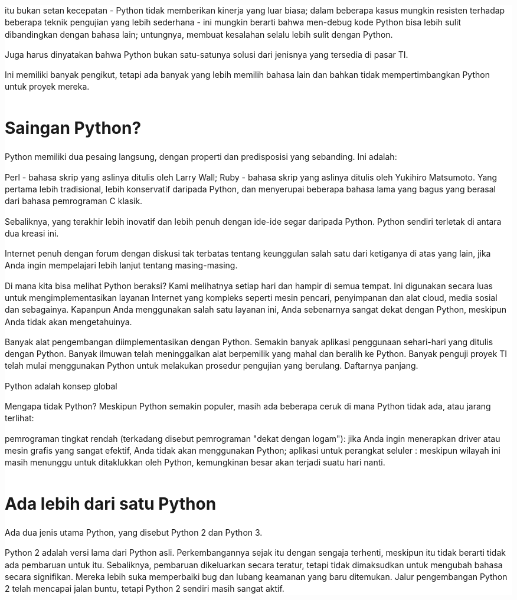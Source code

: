 itu bukan setan kecepatan - Python tidak memberikan kinerja yang luar biasa;
dalam beberapa kasus mungkin resisten terhadap beberapa teknik pengujian yang lebih sederhana - ini mungkin berarti bahwa men-debug kode Python bisa lebih sulit dibandingkan dengan bahasa lain; untungnya, membuat kesalahan selalu lebih sulit dengan Python.

Juga harus dinyatakan bahwa Python bukan satu-satunya solusi dari jenisnya yang tersedia di pasar TI.

Ini memiliki banyak pengikut, tetapi ada banyak yang lebih memilih bahasa lain dan bahkan tidak mempertimbangkan Python untuk proyek mereka.

# Saingan Python?
Python memiliki dua pesaing langsung, dengan properti dan predisposisi yang sebanding. Ini adalah:

Perl - bahasa skrip yang aslinya ditulis oleh Larry Wall;
Ruby - bahasa skrip yang aslinya ditulis oleh Yukihiro Matsumoto.
Yang pertama lebih tradisional, lebih konservatif daripada Python, dan menyerupai beberapa bahasa lama yang bagus yang berasal dari bahasa pemrograman C klasik.

Sebaliknya, yang terakhir lebih inovatif dan lebih penuh dengan ide-ide segar daripada Python. Python sendiri terletak di antara dua kreasi ini.

Internet penuh dengan forum dengan diskusi tak terbatas tentang keunggulan salah satu dari ketiganya di atas yang lain, jika Anda ingin mempelajari lebih lanjut tentang masing-masing.

Di mana kita bisa melihat Python beraksi?
Kami melihatnya setiap hari dan hampir di semua tempat. Ini digunakan secara luas untuk mengimplementasikan layanan Internet yang kompleks seperti mesin pencari, penyimpanan dan alat cloud, media sosial dan sebagainya. Kapanpun Anda menggunakan salah satu layanan ini, Anda sebenarnya sangat dekat dengan Python, meskipun Anda tidak akan mengetahuinya.

Banyak alat pengembangan diimplementasikan dengan Python. Semakin banyak aplikasi penggunaan sehari-hari yang ditulis dengan Python. Banyak ilmuwan telah meninggalkan alat berpemilik yang mahal dan beralih ke Python. Banyak penguji proyek TI telah mulai menggunakan Python untuk melakukan prosedur pengujian yang berulang. Daftarnya panjang.

Python adalah konsep global

Mengapa tidak Python?
Meskipun Python semakin populer, masih ada beberapa ceruk di mana Python tidak ada, atau jarang terlihat:

pemrograman tingkat rendah (terkadang disebut pemrograman "dekat dengan logam"): jika Anda ingin menerapkan driver atau mesin grafis yang sangat efektif, Anda tidak akan menggunakan Python;
aplikasi untuk perangkat seluler : meskipun wilayah ini masih menunggu untuk ditaklukkan oleh Python, kemungkinan besar akan terjadi suatu hari nanti.

# Ada lebih dari satu Python
Ada dua jenis utama Python, yang disebut Python 2 dan Python 3.

Python 2 adalah versi lama dari Python asli. Perkembangannya sejak itu dengan sengaja terhenti, meskipun itu tidak berarti tidak ada pembaruan untuk itu. Sebaliknya, pembaruan dikeluarkan secara teratur, tetapi tidak dimaksudkan untuk mengubah bahasa secara signifikan. Mereka lebih suka memperbaiki bug dan lubang keamanan yang baru ditemukan. Jalur pengembangan Python 2 telah mencapai jalan buntu, tetapi Python 2 sendiri masih sangat aktif.
